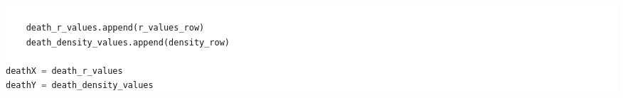```python
    
    death_r_values.append(r_values_row)
    death_density_values.append(density_row)

deathX = death_r_values
deathY = death_density_values
```
